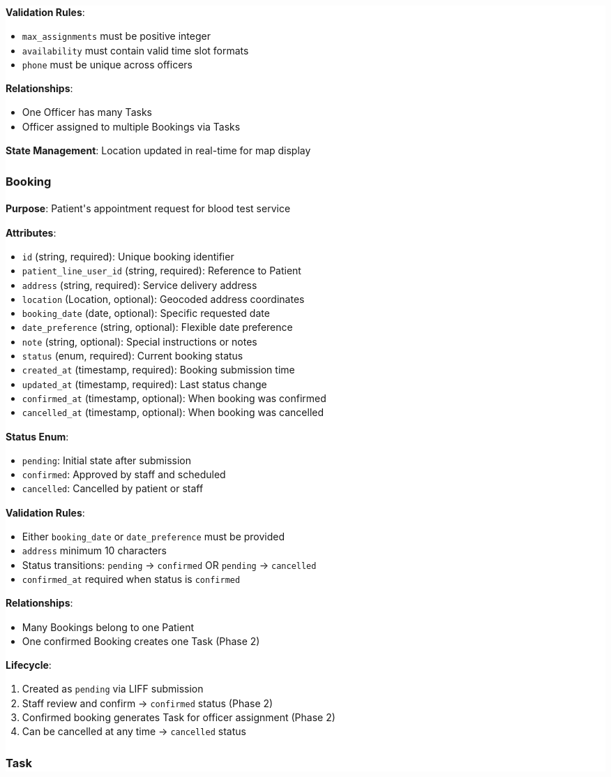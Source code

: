 **Validation Rules**:

- `max_assignments` must be positive integer
- `availability` must contain valid time slot formats
- `phone` must be unique across officers

**Relationships**:

- One Officer has many Tasks
- Officer assigned to multiple Bookings via Tasks

**State Management**: Location updated in real-time for map display

### Booking

**Purpose**: Patient's appointment request for blood test service

**Attributes**:

- `id` (string, required): Unique booking identifier
- `patient_line_user_id` (string, required): Reference to Patient
- `address` (string, required): Service delivery address
- `location` (Location, optional): Geocoded address coordinates
- `booking_date` (date, optional): Specific requested date
- `date_preference` (string, optional): Flexible date preference
- `note` (string, optional): Special instructions or notes
- `status` (enum, required): Current booking status
- `created_at` (timestamp, required): Booking submission time
- `updated_at` (timestamp, required): Last status change
- `confirmed_at` (timestamp, optional): When booking was confirmed
- `cancelled_at` (timestamp, optional): When booking was cancelled

**Status Enum**:

- `pending`: Initial state after submission
- `confirmed`: Approved by staff and scheduled
- `cancelled`: Cancelled by patient or staff

**Validation Rules**:

- Either `booking_date` or `date_preference` must be provided
- `address` minimum 10 characters
- Status transitions: `pending` → `confirmed` OR `pending` → `cancelled`
- `confirmed_at` required when status is `confirmed`

**Relationships**:

- Many Bookings belong to one Patient
- One confirmed Booking creates one Task (Phase 2)

**Lifecycle**:

1. Created as `pending` via LIFF submission
2. Staff review and confirm → `confirmed` status (Phase 2)
3. Confirmed booking generates Task for officer assignment (Phase 2)
4. Can be cancelled at any time → `cancelled` status

### Task
